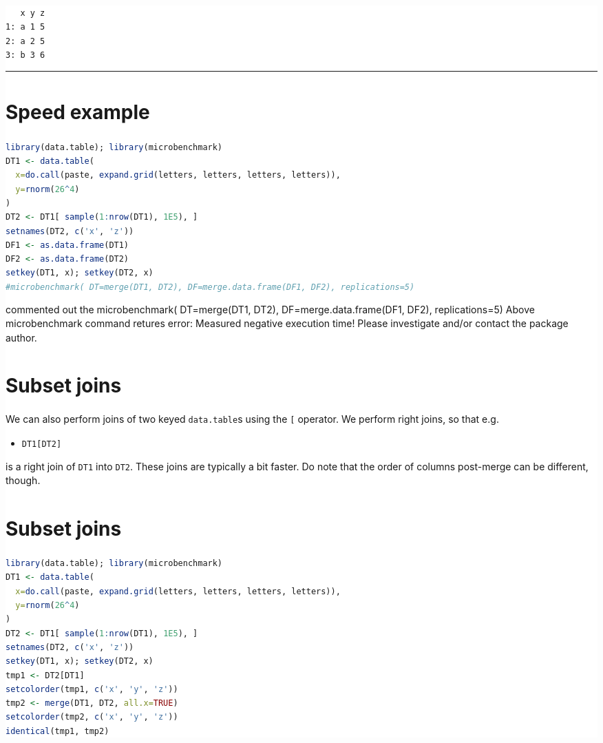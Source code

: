 ```
   x y z
1: a 1 5
2: a 2 5
3: b 3 6
```


---

Speed example
=============


```r
library(data.table); library(microbenchmark)
DT1 <- data.table(
  x=do.call(paste, expand.grid(letters, letters, letters, letters)), 
  y=rnorm(26^4)
)
DT2 <- DT1[ sample(1:nrow(DT1), 1E5), ]
setnames(DT2, c('x', 'z'))
DF1 <- as.data.frame(DT1)
DF2 <- as.data.frame(DT2)
setkey(DT1, x); setkey(DT2, x)
#microbenchmark( DT=merge(DT1, DT2), DF=merge.data.frame(DF1, DF2), replications=5)
```

commented out the microbenchmark( DT=merge(DT1, DT2), DF=merge.data.frame(DF1, DF2), replications=5)
Above microbenchmark command retures error: Measured negative execution time! Please investigate and/or contact the package author.


Subset joins
============

We can also perform joins of two keyed `data.table`s using the `[` operator.
We perform right joins, so that e.g.

- `DT1[DT2]`

is a right join of `DT1` into `DT2`. These joins are typically a bit faster. Do
note that the order of columns post-merge can be different, though.

Subset joins
============


```r
library(data.table); library(microbenchmark)
DT1 <- data.table(
  x=do.call(paste, expand.grid(letters, letters, letters, letters)), 
  y=rnorm(26^4)
)
DT2 <- DT1[ sample(1:nrow(DT1), 1E5), ]
setnames(DT2, c('x', 'z'))
setkey(DT1, x); setkey(DT2, x)
tmp1 <- DT2[DT1]
setcolorder(tmp1, c('x', 'y', 'z'))
tmp2 <- merge(DT1, DT2, all.x=TRUE)
setcolorder(tmp2, c('x', 'y', 'z'))
identical(tmp1, tmp2)
```
